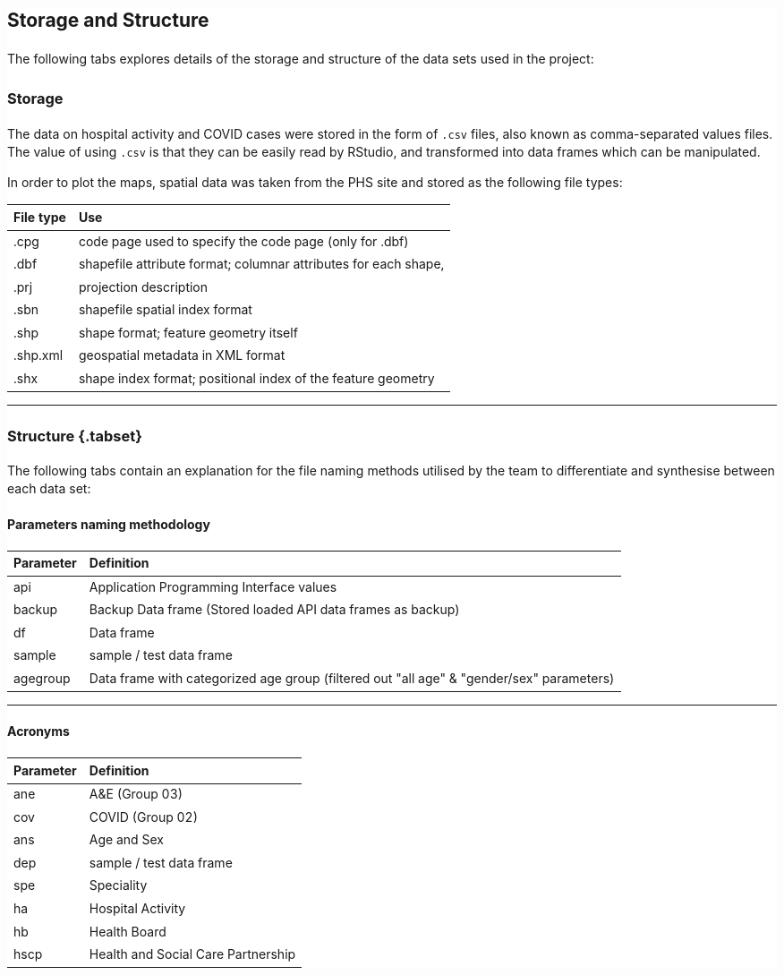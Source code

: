 ## Storage and Structure
The following tabs explores details of the storage and structure of the data sets used in the project:  

### Storage
The data on hospital activity and COVID cases were stored in the form of `.csv` files, also known as comma-separated values files. The value of using `.csv` is that they can be easily read by RStudio, and transformed into data frames which can be manipulated.


In order to plot the maps, spatial data was taken from the PHS site and stored as the following file types:

File type    | Use   
:------ | :-------------
.cpg    | code page used to specify the code page (only for .dbf)   
.dbf    | shapefile attribute format; columnar attributes for each shape,  
.prj    | projection description
.sbn    | shapefile spatial index format
.shp    | shape format; feature geometry itself
.shp.xml| geospatial metadata in XML format  
.shx    | shape index format; positional index of the feature geometry   

***

### Structure {.tabset}
The following tabs contain an explanation for the file naming methods utilised by the team to differentiate and synthesise between each data set:  

#### Parameters naming methodology
Parameter      | Definition
:------------- | :-------------
api       | Application Programming Interface values
backup    | Backup Data frame (Stored loaded API data frames as backup)
df        | Data frame
sample    |  sample / test data frame
agegroup  | Data frame with categorized age group (filtered out "all age" & "gender/sex" parameters)

***

#### Acronyms
Parameter      | Definition
:------------- | :-------------
ane       | A&E (Group 03)  
cov       | COVID (Group 02)  
ans       | Age and Sex
dep       |  sample / test data frame
spe       | Speciality
ha        | Hospital Activity  
hb        | Health Board  
hscp      | Health and Social Care Partnership
